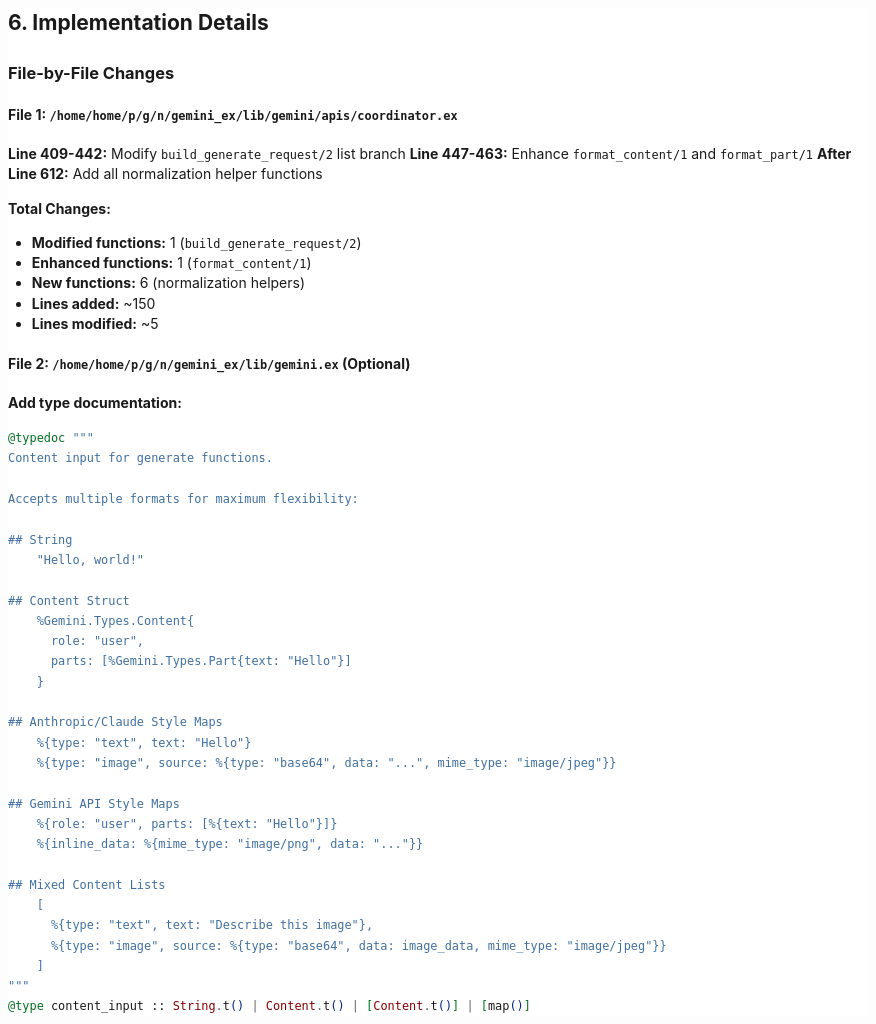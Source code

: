 
## 6. Implementation Details

### File-by-File Changes

#### File 1: `/home/home/p/g/n/gemini_ex/lib/gemini/apis/coordinator.ex`

**Line 409-442:** Modify `build_generate_request/2` list branch
**Line 447-463:** Enhance `format_content/1` and `format_part/1`
**After Line 612:** Add all normalization helper functions

**Total Changes:**
- **Modified functions:** 1 (`build_generate_request/2`)
- **Enhanced functions:** 1 (`format_content/1`)
- **New functions:** 6 (normalization helpers)
- **Lines added:** ~150
- **Lines modified:** ~5

#### File 2: `/home/home/p/g/n/gemini_ex/lib/gemini.ex` (Optional)

**Add type documentation:**

```elixir
@typedoc """
Content input for generate functions.

Accepts multiple formats for maximum flexibility:

## String
    "Hello, world!"

## Content Struct
    %Gemini.Types.Content{
      role: "user",
      parts: [%Gemini.Types.Part{text: "Hello"}]
    }

## Anthropic/Claude Style Maps
    %{type: "text", text: "Hello"}
    %{type: "image", source: %{type: "base64", data: "...", mime_type: "image/jpeg"}}

## Gemini API Style Maps
    %{role: "user", parts: [%{text: "Hello"}]}
    %{inline_data: %{mime_type: "image/png", data: "..."}}

## Mixed Content Lists
    [
      %{type: "text", text: "Describe this image"},
      %{type: "image", source: %{type: "base64", data: image_data, mime_type: "image/jpeg"}}
    ]
"""
@type content_input :: String.t() | Content.t() | [Content.t()] | [map()]
```
